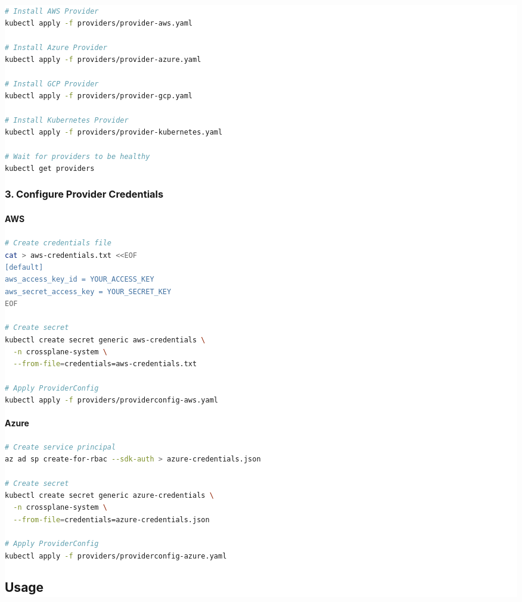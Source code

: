 ```bash
# Install AWS Provider
kubectl apply -f providers/provider-aws.yaml

# Install Azure Provider
kubectl apply -f providers/provider-azure.yaml

# Install GCP Provider
kubectl apply -f providers/provider-gcp.yaml

# Install Kubernetes Provider
kubectl apply -f providers/provider-kubernetes.yaml

# Wait for providers to be healthy
kubectl get providers
```

### 3. Configure Provider Credentials

#### AWS
```bash
# Create credentials file
cat > aws-credentials.txt <<EOF
[default]
aws_access_key_id = YOUR_ACCESS_KEY
aws_secret_access_key = YOUR_SECRET_KEY
EOF

# Create secret
kubectl create secret generic aws-credentials \
  -n crossplane-system \
  --from-file=credentials=aws-credentials.txt

# Apply ProviderConfig
kubectl apply -f providers/providerconfig-aws.yaml
```

#### Azure
```bash
# Create service principal
az ad sp create-for-rbac --sdk-auth > azure-credentials.json

# Create secret
kubectl create secret generic azure-credentials \
  -n crossplane-system \
  --from-file=credentials=azure-credentials.json

# Apply ProviderConfig
kubectl apply -f providers/providerconfig-azure.yaml
```

## Usage
